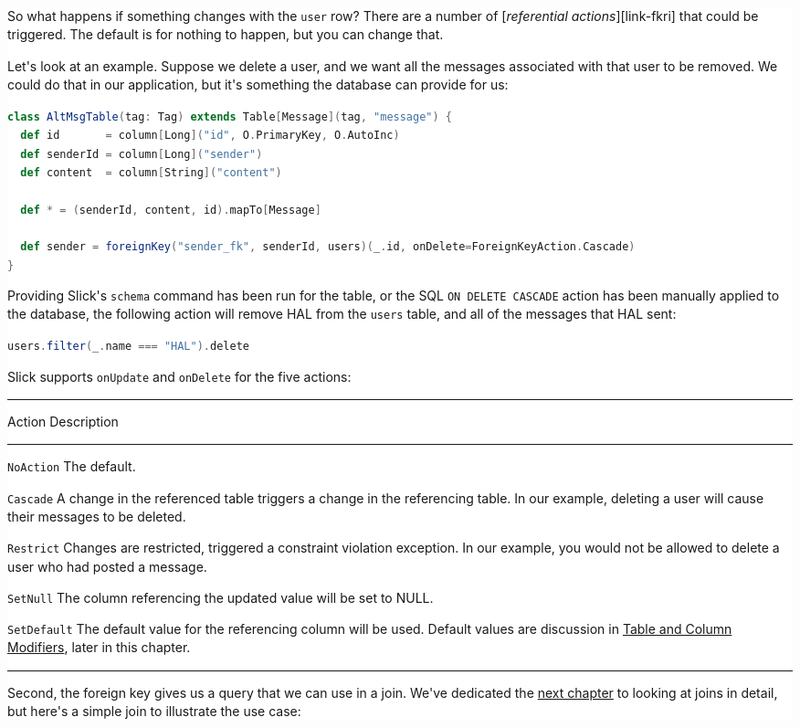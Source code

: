 So what happens if something changes with the `user` row?
There are a number of [_referential actions_][link-fkri] that could be triggered.
The default is for nothing to happen, but you can change that.

Let's look at an example.
Suppose we delete a user,
and we want all the messages associated with that user to be removed.
We could do that in our application, but it's something the database can provide for us:

```scala mdoc
class AltMsgTable(tag: Tag) extends Table[Message](tag, "message") {
  def id       = column[Long]("id", O.PrimaryKey, O.AutoInc)
  def senderId = column[Long]("sender")
  def content  = column[String]("content")

  def * = (senderId, content, id).mapTo[Message]

  def sender = foreignKey("sender_fk", senderId, users)(_.id, onDelete=ForeignKeyAction.Cascade)
}
```

Providing Slick's `schema` command has been run for the table,
or the SQL `ON DELETE CASCADE` action has been manually applied to the database,
the following action will remove HAL from the `users` table,
and all of the messages that HAL sent:

```scala mdoc:silent
users.filter(_.name === "HAL").delete
```

Slick supports `onUpdate` and `onDelete` for the five actions:

------------------------------------------------------------------
Action          Description
-----------     --------------------------------------------------
`NoAction`      The default.

`Cascade`       A change in the referenced table triggers a change in the referencing table.
                In our example, deleting a user will cause their messages to be deleted.

`Restrict`      Changes are restricted, triggered a constraint violation exception.
                In our example, you would not be allowed to delete a user who had
                posted a message.

`SetNull`       The column referencing the updated value will be set to NULL.

`SetDefault`    The default value for the referencing column will be used.
                Default values are discussion in [Table and Column Modifiers](#schema-modifiers),
                later in this chapter.
-----------     --------------------------------------------------

</div>


Second, the foreign key gives us a query that we can use in a join.
We've dedicated the [next chapter](#joins) to looking at joins in detail,
but here's a simple join to illustrate the use case:


[^scala211-limit22]: Scala 2.11 introduced the ability
[^hlist]: You may have heard of `HList` via other libraries, such as [shapeless][link-shapeless].
[^time]: However since Slick 3.3.0 there is built-in support for `java.time.Instant`, `LocalDate`, `LocalTime`, `LocalDateTime`, `OffsetTime`, `OffsetDateTime`, and `ZonedDateTime`.
[^vcpoly]: It's not totally cost free: there [are situations where a value will need allocation][link-scala-value-classes], such as when passed to a polymorphic method.